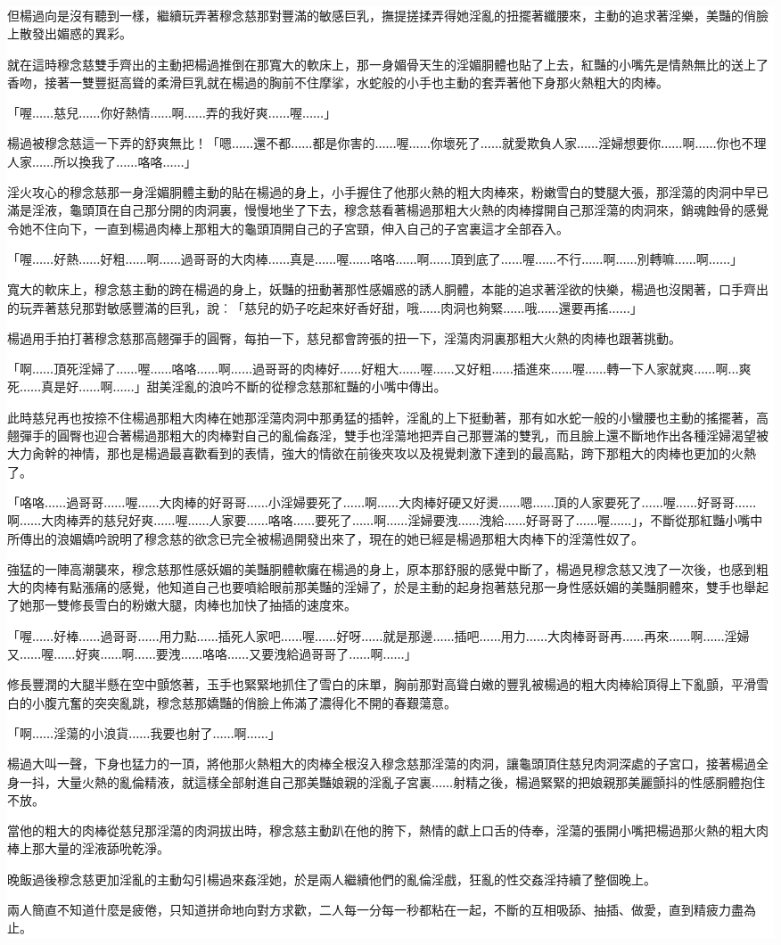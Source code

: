 但楊過向是沒有聽到一樣，繼續玩弄著穆念慈那對豐滿的敏感巨乳，撫提搓揉弄得她淫亂的扭擺著纖腰來，主動的追求著淫樂，美豔的俏臉上散發出媚惑的異彩。

就在這時穆念慈雙手齊出的主動把楊過推倒在那寬大的軟床上，那一身媚骨天生的淫媚胴體也貼了上去，紅豔的小嘴先是情熱無比的送上了香吻，接著一雙豐挺高聳的柔滑巨乳就在楊過的胸前不住摩挲，水蛇般的小手也主動的套弄著他下身那火熱粗大的肉棒。

「喔……慈兒……你好熱情……啊……弄的我好爽……喔……」

楊過被穆念慈這一下弄的舒爽無比！「嗯……還不都……都是你害的……喔……你壞死了……就愛欺負人家……淫婦想要你……啊……你也不理人家……所以換我了……咯咯……」

淫火攻心的穆念慈那一身淫媚胴體主動的貼在楊過的身上，小手握住了他那火熱的粗大肉棒來，粉嫩雪白的雙腿大張，那淫蕩的肉洞中早已滿是淫液，龜頭頂在自己那分開的肉洞裏，慢慢地坐了下去，穆念慈看著楊過那粗大火熱的肉棒撐開自己那淫蕩的肉洞來，銷魂蝕骨的感覺令她不住向下，一直到楊過肉棒上那粗大的龜頭頂開自己的子宮頸，伸入自己的子宮裏這才全部吞入。

「喔……好熱……好粗……啊……過哥哥的大肉棒……真是……喔……咯咯……啊……頂到底了……喔……不行……啊……別轉嘛……啊……」

寬大的軟床上，穆念慈主動的跨在楊過的身上，妖豔的扭動著那性感媚惑的誘人胴體，本能的追求著淫欲的快樂，楊過也沒閑著，口手齊出的玩弄著慈兒那對敏感豐滿的巨乳，說︰「慈兒的奶子吃起來好香好甜，哦……肉洞也夠緊……哦……還要再搖……」

楊過用手拍打著穆念慈那高翹彈手的圓臀，每拍一下，慈兒都會誇張的扭一下，淫蕩肉洞裏那粗大火熱的肉棒也跟著挑動。

「啊……頂死淫婦了……喔……咯咯……啊……過哥哥的肉棒好……好粗大……喔……又好粗……插進來……喔……轉一下人家就爽……啊…爽死……真是好……啊……」甜美淫亂的浪吟不斷的從穆念慈那紅豔的小嘴中傳出。

此時慈兒再也按捺不住楊過那粗大肉棒在她那淫蕩肉洞中那勇猛的插幹，淫亂的上下挺動著，那有如水蛇一般的小蠻腰也主動的搖擺著，高翹彈手的圓臀也迎合著楊過那粗大的肉棒對自己的亂倫姦淫，雙手也淫蕩地把弄自己那豐滿的雙乳，而且臉上還不斷地作出各種淫婦渴望被大力肏幹的神情，那也是楊過最喜歡看到的表情，強大的情欲在前後夾攻以及視覺刺激下達到的最高點，跨下那粗大的肉棒也更加的火熱了。

「咯咯……過哥哥……喔……大肉棒的好哥哥……小淫婦要死了……啊……大肉棒好硬又好燙……嗯……頂的人家要死了……喔……好哥哥……啊……大肉棒弄的慈兒好爽……喔……人家要……咯咯……要死了……啊……淫婦要洩……洩給……好哥哥了……喔……」，不斷從那紅豔小嘴中所傳出的浪媚嬌吟說明了穆念慈的欲念已完全被楊過開發出來了，現在的她已經是楊過那粗大肉棒下的淫蕩性奴了。

強猛的一陣高潮襲來，穆念慈那性感妖媚的美豔胴體軟癱在楊過的身上，原本那舒服的感覺中斷了，楊過見穆念慈又洩了一次後，也感到粗大的肉棒有點漲痛的感覺，他知道自己也要噴給眼前那美豔的淫婦了，於是主動的起身抱著慈兒那一身性感妖媚的美豔胴體來，雙手也舉起了她那一雙修長雪白的粉嫩大腿，肉棒也加快了抽插的速度來。

「喔……好棒……過哥哥……用力點……插死人家吧……喔……好呀……就是那邊……插吧……用力……大肉棒哥哥再……再來……啊……淫婦又……喔……好爽……啊……要洩……咯咯……又要洩給過哥哥了……啊……」

修長豐潤的大腿半懸在空中顫悠著，玉手也緊緊地抓住了雪白的床單，胸前那對高聳白嫩的豐乳被楊過的粗大肉棒給頂得上下亂顫，平滑雪白的小腹亢奮的突突亂跳，穆念慈那嬌豔的俏臉上佈滿了濃得化不開的春艱蕩意。

「啊……淫蕩的小浪貨……我要也射了……啊……」

楊過大叫一聲，下身也猛力的一頂，將他那火熱粗大的肉棒全根沒入穆念慈那淫蕩的肉洞，讓龜頭頂住慈兒肉洞深處的子宮口，接著楊過全身一抖，大量火熱的亂倫精液，就這樣全部射進自己那美豔娘親的淫亂子宮裏……射精之後，楊過緊緊的把娘親那美麗顫抖的性感胴體抱住不放。

當他的粗大的肉棒從慈兒那淫蕩的肉洞拔出時，穆念慈主動趴在他的胯下，熱情的獻上口舌的侍奉，淫蕩的張開小嘴把楊過那火熱的粗大肉棒上那大量的淫液舔吮乾淨。

晚飯過後穆念慈更加淫亂的主動勾引楊過來姦淫她，於是兩人繼續他們的亂倫淫戲，狂亂的性交姦淫持續了整個晚上。

兩人簡直不知道什麼是疲倦，只知道拼命地向對方求歡，二人每一分每一秒都粘在一起，不斷的互相吸舔、抽插、做愛，直到精疲力盡為止。



 

 


